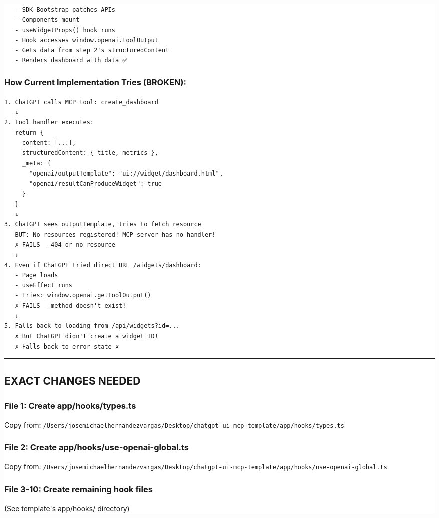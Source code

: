 ```
   - SDK Bootstrap patches APIs
   - Components mount
   - useWidgetProps() hook runs
   - Hook accesses window.openai.toolOutput
   - Gets data from step 2's structuredContent
   - Renders dashboard with data ✅
```

### How Current Implementation Tries (BROKEN):
```
1. ChatGPT calls MCP tool: create_dashboard
   ↓
2. Tool handler executes:
   return {
     content: [...],
     structuredContent: { title, metrics },
     _meta: {
       "openai/outputTemplate": "ui://widget/dashboard.html",
       "openai/resultCanProduceWidget": true
     }
   }
   ↓
3. ChatGPT sees outputTemplate, tries to fetch resource
   BUT: No resources registered! MCP server has no handler!
   ✗ FAILS - 404 or no resource
   ↓
4. Even if ChatGPT tried direct URL /widgets/dashboard:
   - Page loads
   - useEffect runs
   - Tries: window.openai.getToolOutput()
   ✗ FAILS - method doesn't exist!
   ↓
5. Falls back to loading from /api/widgets?id=...
   ✗ But ChatGPT didn't create a widget ID!
   ✗ Falls back to error state ✗
```

---

## EXACT CHANGES NEEDED

### File 1: Create app/hooks/types.ts
Copy from: `/Users/josemichaelhernandezvargas/Desktop/chatgpt-ui-mcp-template/app/hooks/types.ts`

### File 2: Create app/hooks/use-openai-global.ts
Copy from: `/Users/josemichaelhernandezvargas/Desktop/chatgpt-ui-mcp-template/app/hooks/use-openai-global.ts`

### File 3-10: Create remaining hook files
(See template's app/hooks/ directory)
